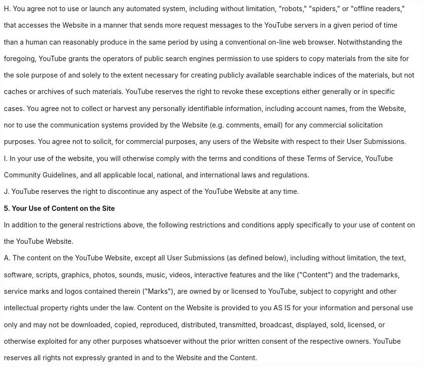 H. You agree not to use or launch any automated system, including without limitation, "robots," "spiders," or "offline readers,"

that accesses the Website in a manner that sends more request messages to the YouTube servers in a given period of time

than a human can reasonably produce in the same period by using a conventional on-line web browser. Notwithstanding the

foregoing, YouTube grants the operators of public search engines permission to use spiders to copy materials from the site for

the sole purpose of and solely to the extent necessary for creating publicly available searchable indices of the materials, but not

caches or archives of such materials. YouTube reserves the right to revoke these exceptions either generally or in specific

cases. You agree not to collect or harvest any personally identifiable information, including account names, from the Website,

nor to use the communication systems provided by the Website (e.g. comments, email) for any commercial solicitation

purposes. You agree not to solicit, for commercial purposes, any users of the Website with respect to their User Submissions.

I. In your use of the website, you will otherwise comply with the terms and conditions of these Terms of Service, YouTube

Community Guidelines, and all applicable local, national, and international laws and regulations.

J. YouTube reserves the right to discontinue any aspect of the YouTube Website at any time.

**5. Your Use of Content on the Site**

In addition to the general restrictions above, the following restrictions and conditions apply specifically to your use of content on

the YouTube Website.

A. The content on the YouTube Website, except all User Submissions (as defined below), including without limitation, the text,

software, scripts, graphics, photos, sounds, music, videos, interactive features and the like ("Content") and the trademarks,

service marks and logos contained therein ("Marks"), are owned by or licensed to YouTube, subject to copyright and other

intellectual property rights under the law. Content on the Website is provided to you AS IS for your information and personal use

only and may not be downloaded, copied, reproduced, distributed, transmitted, broadcast, displayed, sold, licensed, or

otherwise exploited for any other purposes whatsoever without the prior written consent of the respective owners. YouTube

reserves all rights not expressly granted in and to the Website and the Content.
